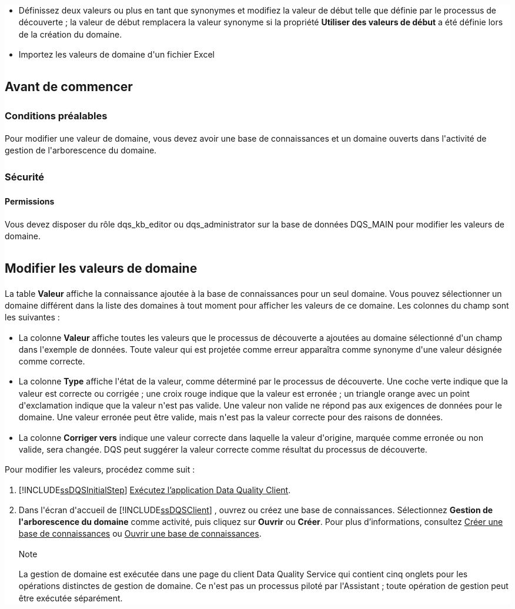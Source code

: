 -   Définissez deux valeurs ou plus en tant que synonymes et modifiez la valeur de début telle que définie par le processus de découverte ; la valeur de début remplacera la valeur synonyme si la propriété **Utiliser des valeurs de début** a été définie lors de la création du domaine.  
  
-   Importez les valeurs de domaine d'un fichier Excel  
  
##  <a name="BeforeYouBegin"></a> Avant de commencer  
  
###  <a name="Prerequisites"></a> Conditions préalables  
 Pour modifier une valeur de domaine, vous devez avoir une base de connaissances et un domaine ouverts dans l'activité de gestion de l'arborescence du domaine.  
  
###  <a name="Security"></a> Sécurité  
  
####  <a name="Permissions"></a> Permissions  
 Vous devez disposer du rôle dqs_kb_editor ou dqs_administrator sur la base de données DQS_MAIN pour modifier les valeurs de domaine.  
  
##  <a name="Change"></a> Modifier les valeurs de domaine  
 La table **Valeur** affiche la connaissance ajoutée à la base de connaissances pour un seul domaine. Vous pouvez sélectionner un domaine différent dans la liste des domaines à tout moment pour afficher les valeurs de ce domaine. Les colonnes du champ sont les suivantes :  
  
-   La colonne **Valeur** affiche toutes les valeurs que le processus de découverte a ajoutées au domaine sélectionné d'un champ dans l'exemple de données. Toute valeur qui est projetée comme erreur apparaîtra comme synonyme d'une valeur désignée comme correcte.  
  
-   La colonne **Type** affiche l'état de la valeur, comme déterminé par le processus de découverte. Une coche verte indique que la valeur est correcte ou corrigée ; une croix rouge indique que la valeur est erronée ; un triangle orange avec un point d'exclamation indique que la valeur n'est pas valide. Une valeur non valide ne répond pas aux exigences de données pour le domaine. Une valeur erronée peut être valide, mais n'est pas la valeur correcte pour des raisons de données.  
  
-   La colonne **Corriger vers** indique une valeur correcte dans laquelle la valeur d'origine, marquée comme erronée ou non valide, sera changée. DQS peut suggérer la valeur correcte comme résultat du processus de découverte.  
  
 Pour modifier les valeurs, procédez comme suit :  
  
1.  [!INCLUDE[ssDQSInitialStep](../includes/ssdqsinitialstep-md.md)] [Exécutez l’application Data Quality Client](../data-quality-services/run-the-data-quality-client-application.md).  
  
2.  Dans l'écran d'accueil de [!INCLUDE[ssDQSClient](../includes/ssdqsclient-md.md)] , ouvrez ou créez une base de connaissances. Sélectionnez **Gestion de l'arborescence du domaine** comme activité, puis cliquez sur **Ouvrir** ou **Créer**. Pour plus d’informations, consultez [Créer une base de connaissances](../data-quality-services/create-a-knowledge-base.md) ou [Ouvrir une base de connaissances](../data-quality-services/open-a-knowledge-base.md).  
  
    > [!NOTE]  
    >  La gestion de domaine est exécutée dans une page du client Data Quality Service qui contient cinq onglets pour les opérations distinctes de gestion de domaine. Ce n'est pas un processus piloté par l'Assistant ; toute opération de gestion peut être exécutée séparément.  
  